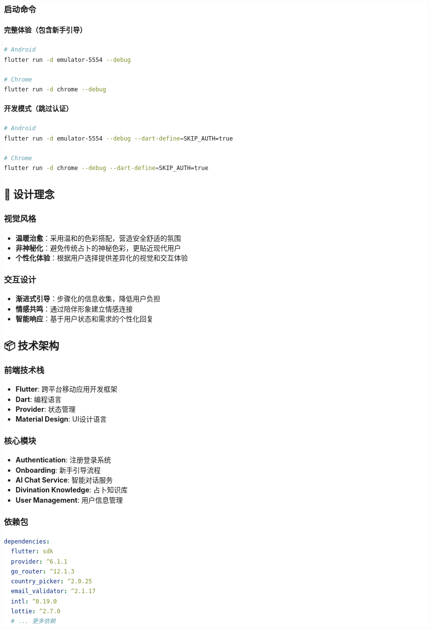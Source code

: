 ### 启动命令

#### 完整体验（包含新手引导）
```bash
# Android
flutter run -d emulator-5554 --debug

# Chrome
flutter run -d chrome --debug
```

#### 开发模式（跳过认证）
```bash
# Android
flutter run -d emulator-5554 --debug --dart-define=SKIP_AUTH=true

# Chrome  
flutter run -d chrome --debug --dart-define=SKIP_AUTH=true
```

## 🎨 设计理念

### 视觉风格
- **温暖治愈**：采用温和的色彩搭配，营造安全舒适的氛围
- **非神秘化**：避免传统占卜的神秘色彩，更贴近现代用户
- **个性化体验**：根据用户选择提供差异化的视觉和交互体验

### 交互设计
- **渐进式引导**：步骤化的信息收集，降低用户负担
- **情感共鸣**：通过陪伴形象建立情感连接
- **智能响应**：基于用户状态和需求的个性化回复

## 📦 技术架构

### 前端技术栈
- **Flutter**: 跨平台移动应用开发框架
- **Dart**: 编程语言
- **Provider**: 状态管理
- **Material Design**: UI设计语言

### 核心模块
- **Authentication**: 注册登录系统
- **Onboarding**: 新手引导流程
- **AI Chat Service**: 智能对话服务
- **Divination Knowledge**: 占卜知识库
- **User Management**: 用户信息管理

### 依赖包
```yaml
dependencies:
  flutter: sdk
  provider: ^6.1.1
  go_router: ^12.1.3
  country_picker: ^2.0.25
  email_validator: ^2.1.17
  intl: ^0.19.0
  lottie: ^2.7.0
  # ... 更多依赖
```
